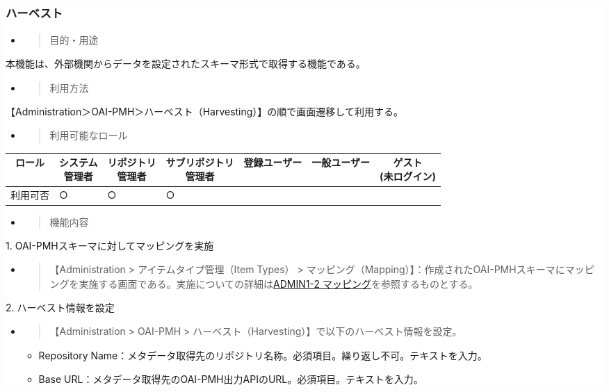 ### ハーベスト



  - > 目的・用途

本機能は、外部機関からデータを設定されたスキーマ形式で取得する機能である。

  - > 利用方法

【Administration＞OAI-PMH＞ハーベスト（Harvesting）】の順で画面遷移して利用する。

  - > 利用可能なロール

<table>
<thead>
<tr class="header">
<th>ロール</th>
<th>システム<br />
管理者</th>
<th>リポジトリ<br />
管理者</th>
<th>サブリポジトリ<br />
管理者</th>
<th>登録ユーザー</th>
<th>一般ユーザー</th>
<th>ゲスト<br />
(未ログイン)</th>
</tr>
</thead>
<tbody>
<tr class="odd">
<td>利用可否</td>
<td>○</td>
<td>○</td>
<td>○</td>
<td></td>
<td></td>
<td></td>
</tr>
</tbody>
</table>

  - > 機能内容

1\. OAI-PMHスキーマに対してマッピングを実施

  - > 【Administration \> アイテムタイプ管理（Item Types） \> マッピング（Mapping）】：作成されたOAI-PMHスキーマにマッピングを実施する画面である。実施についての詳細は[ADMIN1-2 マッピング](\\l)を参照するものとする。

2\. ハーベスト情報を設定

  - > 【Administration \> OAI-PMH \> ハーベスト（Harvesting）】で以下のハーベスト情報を設定。
    
      - Repository Name：メタデータ取得先のリポジトリ名称。必須項目。繰り返し不可。テキストを入力。
    
      - Base URL：メタデータ取得先のOAI-PMH出力APIのURL。必須項目。テキストを入力。
    